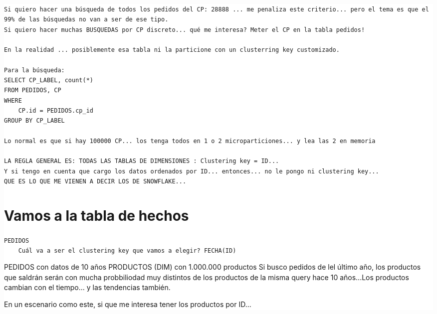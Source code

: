     Si quiero hacer una búsqueda de todos los pedidos del CP: 28888 ... me penaliza este criterio... pero el tema es que el 99% de las búsquedas no van a ser de ese tipo.
    Si quiero hacer muchas BUSQUEDAS por CP discreto... qué me interesa? Meter el CP en la tabla pedidos!

    En la realidad ... posiblemente esa tabla ni la particione con un clusterring key customizado.

    Para la búsqueda: 
    SELECT CP_LABEL, count(*) 
    FROM PEDIDOS, CP 
    WHERE 
        CP.id = PEDIDOS.cp_id
    GROUP BY CP_LABEL

    Lo normal es que si hay 100000 CP... los tenga todos en 1 o 2 microparticiones... y lea las 2 en memoria

    LA REGLA GENERAL ES: TODAS LAS TABLAS DE DIMENSIONES : Clustering key = ID...
    Y si tengo en cuenta que cargo los datos ordenados por ID... entonces... no le pongo ni clustering key...
    QUE ES LO QUE ME VIENEN A DECIR LOS DE SNOWFLAKE... 

# Vamos a la tabla de hechos
    PEDIDOS
        Cuál va a ser el clustering key que vamos a elegir? FECHA(ID)

PEDIDOS  con datos de 10 años
PRODUCTOS (DIM) con 1.000.000 productos
Si busco pedidos de lel último año, los productos que saldrán serán con mucha probbiliodad muy distintos de los productos de la misma query hace 10 años...Los productos cambian con el tiempo... y las tendencias también.

En un escenario como este, si que me interesa tener los productos por ID...